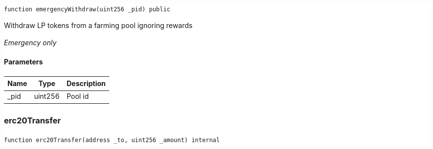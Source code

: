 ```solidity
function emergencyWithdraw(uint256 _pid) public
```

Withdraw LP tokens from a farming pool ignoring rewards

_Emergency only_

#### Parameters

| Name | Type | Description |
| ---- | ---- | ----------- |
| _pid | uint256 | Pool id |

### erc20Transfer

```solidity
function erc20Transfer(address _to, uint256 _amount) internal
```

